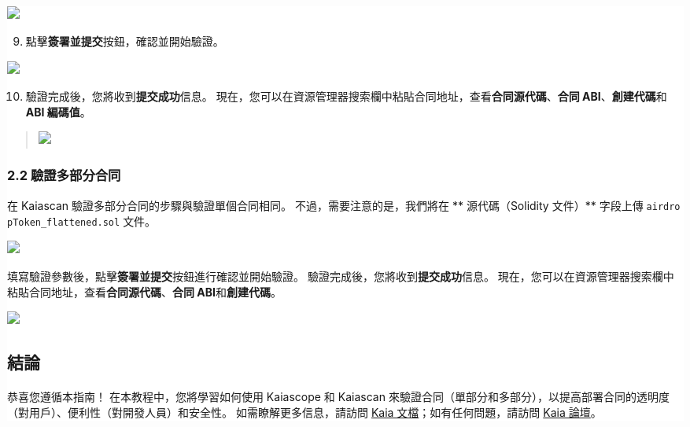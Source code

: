 ![](/img/build/tutorials/abi-hashex.png)

9. 點擊**簽署並提交**按鈕，確認並開始驗證。

![](/img/build/tutorials/counter-k-verification-page.png)

10. 驗證完成後，您將收到**提交成功**信息。 現在，您可以在資源管理器搜索欄中粘貼合同地址，查看**合同源代碼**、**合同 ABI**、**創建代碼**和**ABI 編碼值**。

> ![](/img/build/tutorials/counter-k-full-verification.png)

### 2.2 驗證多部分合同

在 Kaiascan 驗證多部分合同的步驟與驗證單個合同相同。 不過，需要注意的是，我們將在 \*\* 源代碼（Solidity 文件）\*\* 字段上傳 `airdropToken_flattened.sol` 文件。

![](/img/build/tutorials/airdrop-k-verification-page.png)

填寫驗證參數後，點擊**簽署並提交**按鈕進行確認並開始驗證。 驗證完成後，您將收到**提交成功**信息。 現在，您可以在資源管理器搜索欄中粘貼合同地址，查看**合同源代碼**、**合同 ABI**和**創建代碼**。

![](/img/build/tutorials/airdrop-k-full-verification.png)

## 結論

恭喜您遵循本指南！ 在本教程中，您將學習如何使用 Kaiascope 和 Kaiascan 來驗證合同（單部分和多部分），以提高部署合同的透明度（對用戶）、便利性（對開發人員）和安全性。 如需瞭解更多信息，請訪問 [Kaia 文檔](https://docs.klaytn.foundation/)；如有任何問題，請訪問 [Kaia 論壇](https://devforum.kaia.io/)。